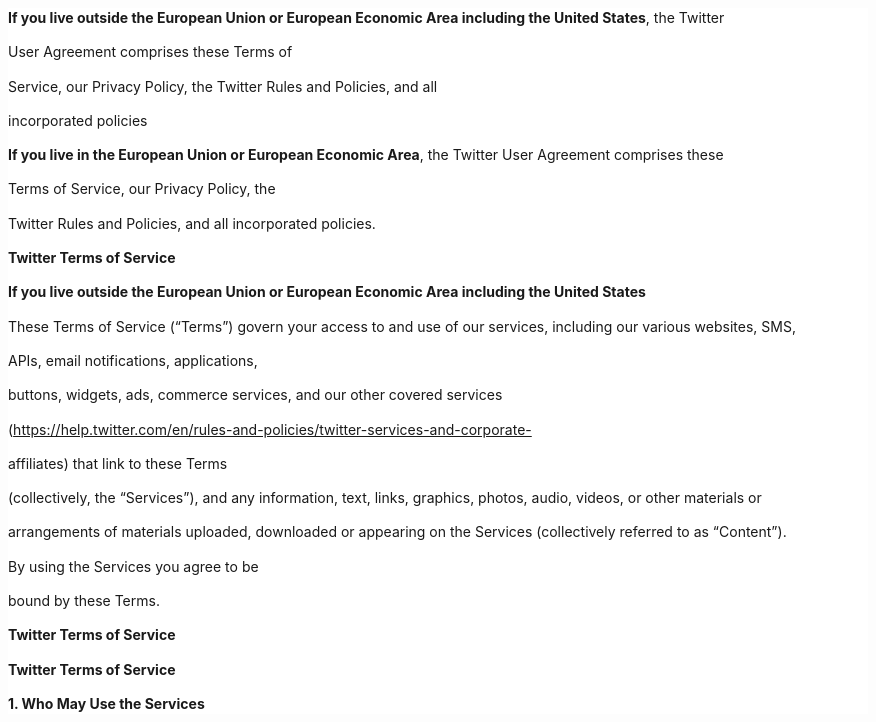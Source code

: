 **If you live outside the European Union or European Economic Area including the United States**, the Twitter<span style="background-color: green;"> </span><span style="background-color: red;">

</span>User Agreement comprises these Terms of<span style="background-color: red;"> </span><span style="background-color: green;">

</span>Service, our Privacy Policy, the Twitter Rules and Policies, and all<span style="background-color: green;"> </span><span style="background-color: red;">

</span>incorporated policies

**If you live in the European Union or European Economic Area**, the Twitter User Agreement comprises these<span style="background-color: green;"> </span><span style="background-color: red;">

</span>Terms of Service, our Privacy Policy, the<span style="background-color: red;"> </span><span style="background-color: green;">

</span>Twitter Rules and Policies, and all incorporated policies.

 

**Twitter Terms of Service**

**If you live outside the European Union or European Economic Area including the United States**

These Terms of Service (“Terms”) govern your access to and use of our services, including our various websites, SMS,<span style="background-color: green;"> </span><span style="background-color: red;">

</span>APIs, email notifications, applications,<span style="background-color: red;"> </span><span style="background-color: green;">

</span>buttons, widgets, ads, commerce services, and our other covered services<span style="background-color: green;"> </span><span style="background-color: red;">

</span>(https://help.twitter.com/en/rules-and-policies/twitter-services-and-corporate-<span style="background-color: green;">

</span>affiliates) that link to these Terms<span style="background-color: green;"> </span><span style="background-color: red;">

</span>(collectively, the “Services”), and any information, text, links, graphics, photos, audio, videos, or other materials or

arrangements of materials uploaded, downloaded or appearing on the Services (collectively referred to as “Content”).<span style="background-color: green;"> </span><span style="background-color: red;">

</span>By using the Services you agree to be<span style="background-color: red;"> </span><span style="background-color: green;">

</span>bound by these Terms.<span style="background-color: red;">

 

**Twitter Terms of Service**

 **Twitter Terms of Service**</span>

**1. Who May Use the Services**

<span style="background-color: green;"> 
